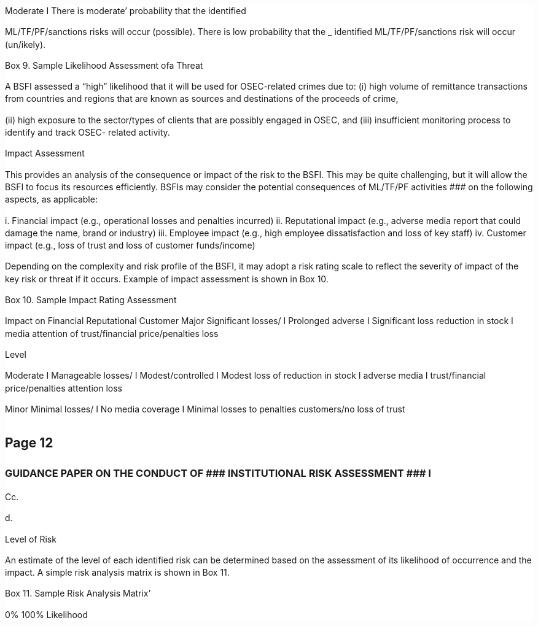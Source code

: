 Moderate I There is moderate’ probability that the identified

ML/TF/PF/sanctions risks will occur (possible). There is low probability that the _ identified ML/TF/PF/sanctions risk will occur (un/ikely).

Box 9. Sample Likelihood Assessment ofa Threat

A BSFI assessed a “high” likelihood that it will be used for OSEC-related crimes due to: (i) high volume of remittance transactions from countries and regions that are known as sources and destinations of the proceeds of crime,

(ii) high exposure to the sector/types of clients that are possibly engaged in OSEC, and (iii) insufficient monitoring process to identify and track OSEC- related activity.

Impact Assessment

This provides an analysis of the consequence or impact of the risk to the BSFI. This may be quite challenging, but it will allow the BSFI to focus its resources efficiently. BSFIs may consider the potential consequences of ML/TF/PF activities ### on the following aspects, as applicable:

i. Financial impact (e.g., operational losses and penalties incurred) ii. Reputational impact (e.g., adverse media report that could damage the name, brand or industry) iii. Employee impact (e.g., high employee dissatisfaction and loss of key staff) iv. Customer impact (e.g., loss of trust and loss of customer funds/income)

Depending on the complexity and risk profile of the BSFI, it may adopt a risk rating scale to reflect the severity of impact of the key risk or threat if it occurs. Example of impact assessment is shown in Box 10.

Box 10. Sample Impact Rating Assessment

Impact on Financial Reputational Customer Major Significant losses/ I Prolonged adverse I Significant loss reduction in stock I media attention of trust/financial price/penalties loss

Level

Moderate I Manageable losses/ I Modest/controlled I Modest loss of reduction in stock I adverse media I trust/financial price/penalties attention loss

Minor Minimal losses/ I No media coverage I Minimal losses to penalties customers/no loss of trust

## Page 12

### GUIDANCE PAPER ON THE CONDUCT OF ### INSTITUTIONAL RISK ASSESSMENT ### I

Cc.

d.

Level of Risk

An estimate of the level of each identified risk can be determined based on the assessment of its likelihood of occurrence and the impact. A simple risk analysis matrix is shown in Box 11.

Box 11. Sample Risk Analysis Matrix’

0% 100% Likelihood
